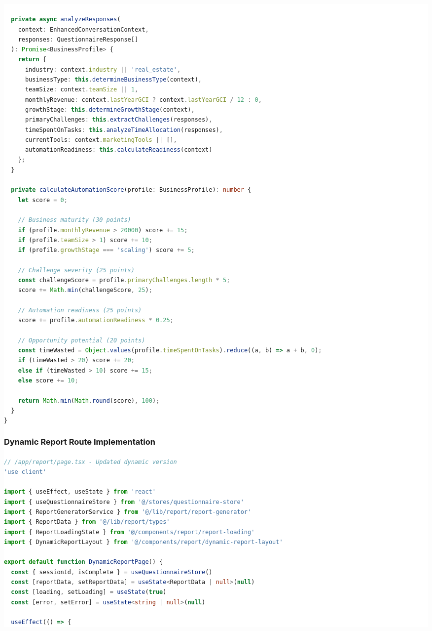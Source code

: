 ```typescript

  private async analyzeResponses(
    context: EnhancedConversationContext, 
    responses: QuestionnaireResponse[]
  ): Promise<BusinessProfile> {
    return {
      industry: context.industry || 'real_estate',
      businessType: this.determineBusinessType(context),
      teamSize: context.teamSize || 1,
      monthlyRevenue: context.lastYearGCI ? context.lastYearGCI / 12 : 0,
      growthStage: this.determineGrowthStage(context),
      primaryChallenges: this.extractChallenges(responses),
      timeSpentOnTasks: this.analyzeTimeAllocation(responses),
      currentTools: context.marketingTools || [],
      automationReadiness: this.calculateReadiness(context)
    };
  }

  private calculateAutomationScore(profile: BusinessProfile): number {
    let score = 0;
    
    // Business maturity (30 points)
    if (profile.monthlyRevenue > 20000) score += 15;
    if (profile.teamSize > 1) score += 10;
    if (profile.growthStage === 'scaling') score += 5;
    
    // Challenge severity (25 points)
    const challengeScore = profile.primaryChallenges.length * 5;
    score += Math.min(challengeScore, 25);
    
    // Automation readiness (25 points)
    score += profile.automationReadiness * 0.25;
    
    // Opportunity potential (20 points)
    const timeWasted = Object.values(profile.timeSpentOnTasks).reduce((a, b) => a + b, 0);
    if (timeWasted > 20) score += 20;
    else if (timeWasted > 10) score += 15;
    else score += 10;
    
    return Math.min(Math.round(score), 100);
  }
}
```

### Dynamic Report Route Implementation
```typescript
// /app/report/page.tsx - Updated dynamic version
'use client'

import { useEffect, useState } from 'react'
import { useQuestionnaireStore } from '@/stores/questionnaire-store'
import { ReportGeneratorService } from '@/lib/report/report-generator'
import { ReportData } from '@/lib/report/types'
import { ReportLoadingState } from '@/components/report/report-loading'
import { DynamicReportLayout } from '@/components/report/dynamic-report-layout'

export default function DynamicReportPage() {
  const { sessionId, isComplete } = useQuestionnaireStore()
  const [reportData, setReportData] = useState<ReportData | null>(null)
  const [loading, setLoading] = useState(true)
  const [error, setError] = useState<string | null>(null)
  
  useEffect(() => {
```